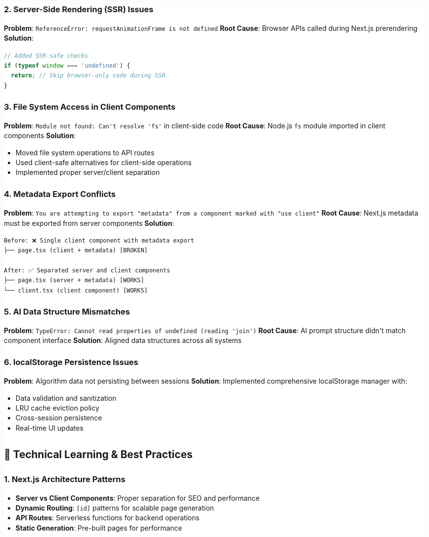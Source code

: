 ### 2. **Server-Side Rendering (SSR) Issues**
**Problem**: `ReferenceError: requestAnimationFrame is not defined`
**Root Cause**: Browser APIs called during Next.js prerendering
**Solution**:
```typescript
// Added SSR-safe checks
if (typeof window === 'undefined') {
  return; // Skip browser-only code during SSR
}
```

### 3. **File System Access in Client Components**
**Problem**: `Module not found: Can't resolve 'fs'` in client-side code
**Root Cause**: Node.js `fs` module imported in client components
**Solution**:
- Moved file system operations to API routes
- Used client-safe alternatives for client-side operations
- Implemented proper server/client separation

### 4. **Metadata Export Conflicts**
**Problem**: `You are attempting to export "metadata" from a component marked with "use client"`
**Root Cause**: Next.js metadata must be exported from server components
**Solution**:
```
Before: ❌ Single client component with metadata export
├── page.tsx (client + metadata) [BROKEN]

After: ✅ Separated server and client components
├── page.tsx (server + metadata) [WORKS]
└── client.tsx (client component) [WORKS]
```

### 5. **AI Data Structure Mismatches**
**Problem**: `TypeError: Cannot read properties of undefined (reading 'join')`
**Root Cause**: AI prompt structure didn't match component interface
**Solution**: Aligned data structures across all systems

### 6. **localStorage Persistence Issues**
**Problem**: Algorithm data not persisting between sessions
**Solution**: Implemented comprehensive localStorage manager with:
- Data validation and sanitization
- LRU cache eviction policy
- Cross-session persistence
- Real-time UI updates

## 🧠 Technical Learning & Best Practices

### **1. Next.js Architecture Patterns**
- **Server vs Client Components**: Proper separation for SEO and performance
- **Dynamic Routing**: `[id]` patterns for scalable page generation
- **API Routes**: Serverless functions for backend operations
- **Static Generation**: Pre-built pages for performance
